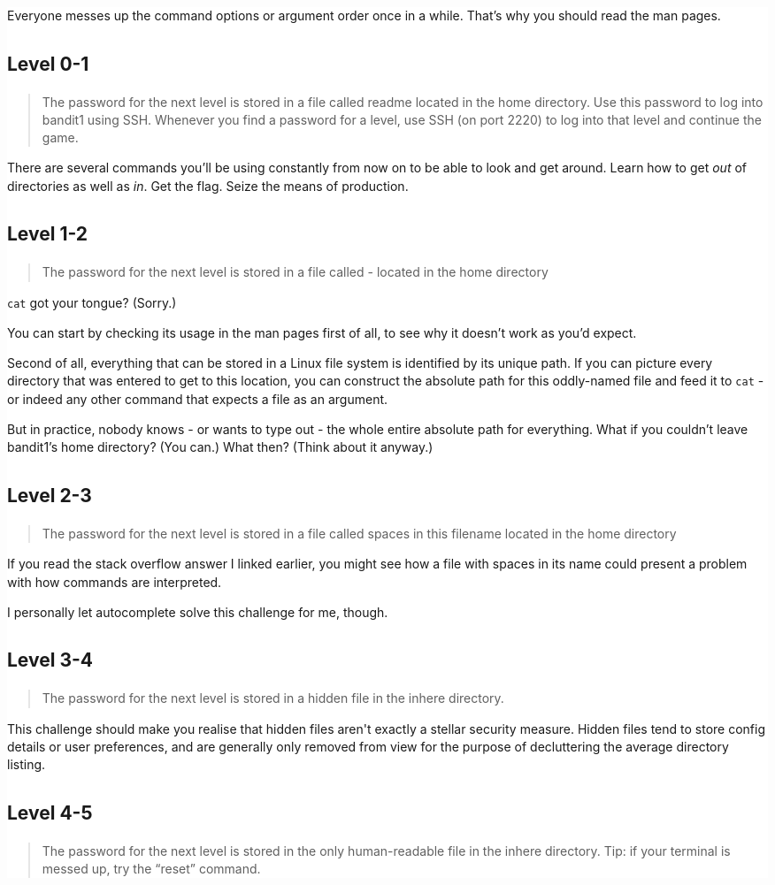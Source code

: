 Everyone messes up the command options or argument order once in a while. That’s why you should read the man pages.

## Level 0-1

> The password for the next level is stored in a file called readme located in the home directory. Use this password to log into bandit1 using SSH. Whenever you find a password for a level, use SSH (on port 2220) to log into that level and continue the game.

There are several commands you’ll be using constantly from now on to be able to look and get around. Learn how to get _out_ of directories as well as _in_. Get the flag. Seize the means of production.

## Level 1-2

> The password for the next level is stored in a file called - located in the home directory

`cat` got your tongue? (Sorry.)

You can start by checking its usage in the man pages first of all, to see why it doesn’t work as you’d expect.

Second of all, everything that can be stored in a Linux file system is identified by its unique path. If you can picture every directory that was entered to get to this location, you can construct the absolute path for this oddly-named file and feed it to `cat` - or indeed any other command that expects a file as an argument.

But in practice, nobody knows - or wants to type out - the whole entire absolute path for everything. What if you couldn’t leave bandit1’s home directory? (You can.) What then? (Think about it anyway.)

## Level 2-3 

> The password for the next level is stored in a file called spaces in this filename located in the home directory

If you read the stack overflow answer I linked earlier, you might see how a file with spaces in its name could present a problem with how commands are interpreted.

I personally let autocomplete solve this challenge for me, though.

## Level 3-4

> The password for the next level is stored in a hidden file in the inhere directory.

This challenge should make you realise that hidden files aren't exactly a stellar security measure. Hidden files tend to store config details or user preferences, and are generally only removed from view for the purpose of decluttering the average directory listing.

## Level 4-5

> The password for the next level is stored in the only human-readable file in the inhere directory. Tip: if your terminal is messed up, try the “reset” command.
